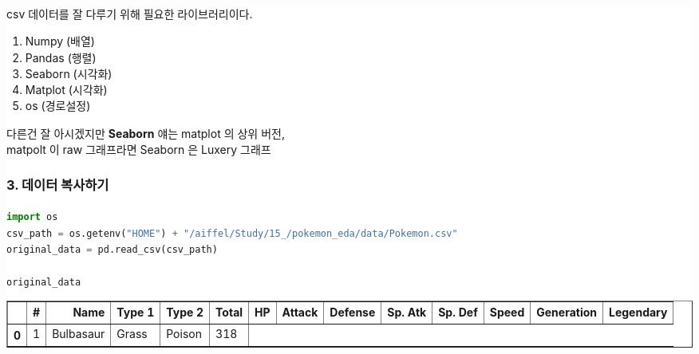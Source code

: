 csv 데이터를 잘 다루기 위해 필요한 라이브러리이다.

1. Numpy (배열)
2. Pandas (행렬)
3. Seaborn (시각화)
4. Matplot (시각화)
5. os (경로설정)

다른건 잘 아시겠지만 **Seaborn** 얘는 matplot 의 상위 버전,  
matpolt 이 raw 그래프라면
Seaborn 은 Luxery 그래프



### 3. 데이터 복사하기


```python
import os
csv_path = os.getenv("HOME") + "/aiffel/Study/15_/pokemon_eda/data/Pokemon.csv"
original_data = pd.read_csv(csv_path)

original_data
```




<div>
<style scoped>
    .dataframe tbody tr th:only-of-type {
        vertical-align: middle;
    }

    .dataframe tbody tr th {
        vertical-align: top;
    }

    .dataframe thead th {
        text-align: right;
    }
</style>
<table border="1" class="dataframe">
  <thead>
    <tr style="text-align: right;">
      <th></th>
      <th>#</th>
      <th>Name</th>
      <th>Type 1</th>
      <th>Type 2</th>
      <th>Total</th>
      <th>HP</th>
      <th>Attack</th>
      <th>Defense</th>
      <th>Sp. Atk</th>
      <th>Sp. Def</th>
      <th>Speed</th>
      <th>Generation</th>
      <th>Legendary</th>
    </tr>
  </thead>
  <tbody>
    <tr>
      <th>0</th>
      <td>1</td>
      <td>Bulbasaur</td>
      <td>Grass</td>
      <td>Poison</td>
      <td>318</td>